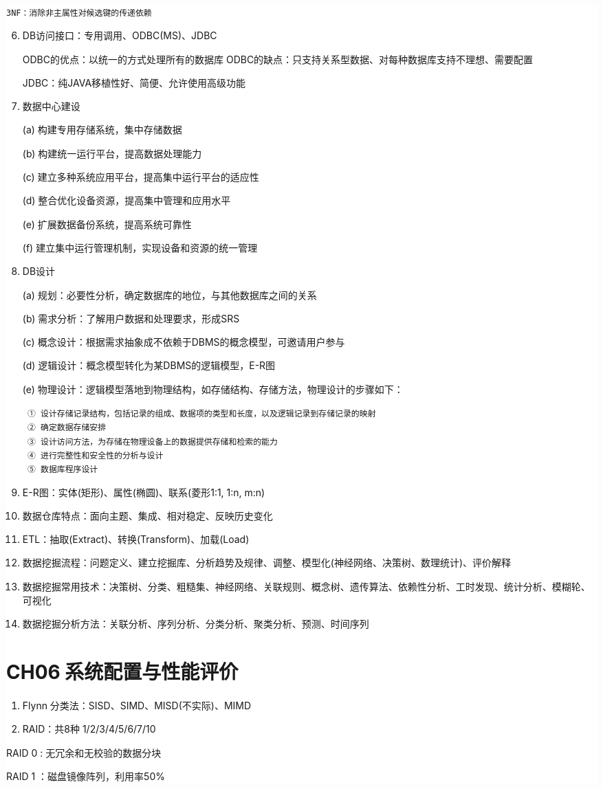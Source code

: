     3NF：消除非主属性对候选键的传递依赖

6. DB访问接口：专用调用、ODBC(MS)、JDBC

    ODBC的优点：以统一的方式处理所有的数据库
    ODBC的缺点：只支持关系型数据、对每种数据库支持不理想、需要配置

    JDBC：纯JAVA移植性好、简便、允许使用高级功能

7. 数据中心建设

    (a) 构建专用存储系统，集中存储数据

    (b) 构建统一运行平台，提高数据处理能力

    (c) 建立多种系统应用平台，提高集中运行平台的适应性

    (d) 整合优化设备资源，提高集中管理和应用水平

    (e) 扩展数据备份系统，提高系统可靠性

    (f) 建立集中运行管理机制，实现设备和资源的统一管理

8. DB设计

    (a) 规划：必要性分析，确定数据库的地位，与其他数据库之间的关系

    (b) 需求分析：了解用户数据和处理要求，形成SRS

    (c) 概念设计：根据需求抽象成不依赖于DBMS的概念模型，可邀请用户参与

    (d) 逻辑设计：概念模型转化为某DBMS的逻辑模型，E-R图

    (e) 物理设计：逻辑模型落地到物理结构，如存储结构、存储方法，物理设计的步骤如下：

        ① 设计存储记录结构，包括记录的组成、数据项的类型和长度，以及逻辑记录到存储记录的映射
        ② 确定数据存储安排
        ③ 设计访问方法，为存储在物理设备上的数据提供存储和检索的能力
        ④ 进行完整性和安全性的分析与设计
        ⑤ 数据库程序设计

9. E-R图：实体(矩形)、属性(椭圆)、联系(菱形1:1, 1:n, m:n)

10. 数据仓库特点：面向主题、集成、相对稳定、反映历史变化

11. ETL：抽取(Extract)、转换(Transform)、加载(Load)

12. 数据挖掘流程：问题定义、建立挖掘库、分析趋势及规律、调整、模型化(神经网络、决策树、数理统计)、评价解释

13. 数据挖掘常用技术：决策树、分类、粗糙集、神经网络、关联规则、概念树、遗传算法、依赖性分析、工时发现、统计分析、模糊轮、可视化

14. 数据挖掘分析方法：关联分析、序列分析、分类分析、聚类分析、预测、时间序列

# CH06 系统配置与性能评价

1. Flynn 分类法：SISD、SIMD、MISD(不实际)、MIMD

2. RAID：共8种 1/2/3/4/5/6/7/10

RAID 0 : 无冗余和无校验的数据分块

RAID 1 ：磁盘镜像阵列，利用率50%
